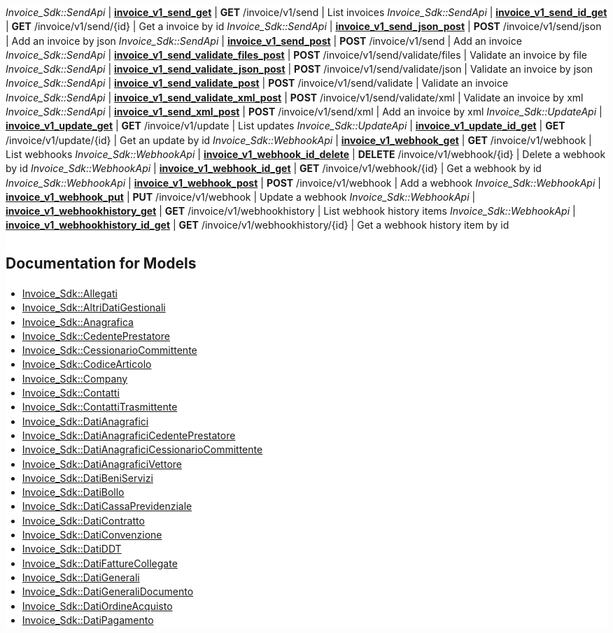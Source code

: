 *Invoice_Sdk::SendApi* | [**invoice_v1_send_get**](docs/SendApi.md#invoice_v1_send_get) | **GET** /invoice/v1/send | List invoices
*Invoice_Sdk::SendApi* | [**invoice_v1_send_id_get**](docs/SendApi.md#invoice_v1_send_id_get) | **GET** /invoice/v1/send/{id} | Get a invoice by id
*Invoice_Sdk::SendApi* | [**invoice_v1_send_json_post**](docs/SendApi.md#invoice_v1_send_json_post) | **POST** /invoice/v1/send/json | Add an invoice by json
*Invoice_Sdk::SendApi* | [**invoice_v1_send_post**](docs/SendApi.md#invoice_v1_send_post) | **POST** /invoice/v1/send | Add an invoice
*Invoice_Sdk::SendApi* | [**invoice_v1_send_validate_files_post**](docs/SendApi.md#invoice_v1_send_validate_files_post) | **POST** /invoice/v1/send/validate/files | Validate an invoice by file
*Invoice_Sdk::SendApi* | [**invoice_v1_send_validate_json_post**](docs/SendApi.md#invoice_v1_send_validate_json_post) | **POST** /invoice/v1/send/validate/json | Validate an invoice by json
*Invoice_Sdk::SendApi* | [**invoice_v1_send_validate_post**](docs/SendApi.md#invoice_v1_send_validate_post) | **POST** /invoice/v1/send/validate | Validate an invoice
*Invoice_Sdk::SendApi* | [**invoice_v1_send_validate_xml_post**](docs/SendApi.md#invoice_v1_send_validate_xml_post) | **POST** /invoice/v1/send/validate/xml | Validate an invoice by xml
*Invoice_Sdk::SendApi* | [**invoice_v1_send_xml_post**](docs/SendApi.md#invoice_v1_send_xml_post) | **POST** /invoice/v1/send/xml | Add an invoice by xml
*Invoice_Sdk::UpdateApi* | [**invoice_v1_update_get**](docs/UpdateApi.md#invoice_v1_update_get) | **GET** /invoice/v1/update | List updates
*Invoice_Sdk::UpdateApi* | [**invoice_v1_update_id_get**](docs/UpdateApi.md#invoice_v1_update_id_get) | **GET** /invoice/v1/update/{id} | Get an update by id
*Invoice_Sdk::WebhookApi* | [**invoice_v1_webhook_get**](docs/WebhookApi.md#invoice_v1_webhook_get) | **GET** /invoice/v1/webhook | List webhooks
*Invoice_Sdk::WebhookApi* | [**invoice_v1_webhook_id_delete**](docs/WebhookApi.md#invoice_v1_webhook_id_delete) | **DELETE** /invoice/v1/webhook/{id} | Delete a webhook by id
*Invoice_Sdk::WebhookApi* | [**invoice_v1_webhook_id_get**](docs/WebhookApi.md#invoice_v1_webhook_id_get) | **GET** /invoice/v1/webhook/{id} | Get a webhook by id
*Invoice_Sdk::WebhookApi* | [**invoice_v1_webhook_post**](docs/WebhookApi.md#invoice_v1_webhook_post) | **POST** /invoice/v1/webhook | Add a webhook
*Invoice_Sdk::WebhookApi* | [**invoice_v1_webhook_put**](docs/WebhookApi.md#invoice_v1_webhook_put) | **PUT** /invoice/v1/webhook | Update a webhook
*Invoice_Sdk::WebhookApi* | [**invoice_v1_webhookhistory_get**](docs/WebhookApi.md#invoice_v1_webhookhistory_get) | **GET** /invoice/v1/webhookhistory | List webhook history items
*Invoice_Sdk::WebhookApi* | [**invoice_v1_webhookhistory_id_get**](docs/WebhookApi.md#invoice_v1_webhookhistory_id_get) | **GET** /invoice/v1/webhookhistory/{id} | Get a webhook history item by id


## Documentation for Models

 - [Invoice_Sdk::Allegati](docs/Allegati.md)
 - [Invoice_Sdk::AltriDatiGestionali](docs/AltriDatiGestionali.md)
 - [Invoice_Sdk::Anagrafica](docs/Anagrafica.md)
 - [Invoice_Sdk::CedentePrestatore](docs/CedentePrestatore.md)
 - [Invoice_Sdk::CessionarioCommittente](docs/CessionarioCommittente.md)
 - [Invoice_Sdk::CodiceArticolo](docs/CodiceArticolo.md)
 - [Invoice_Sdk::Company](docs/Company.md)
 - [Invoice_Sdk::Contatti](docs/Contatti.md)
 - [Invoice_Sdk::ContattiTrasmittente](docs/ContattiTrasmittente.md)
 - [Invoice_Sdk::DatiAnagrafici](docs/DatiAnagrafici.md)
 - [Invoice_Sdk::DatiAnagraficiCedentePrestatore](docs/DatiAnagraficiCedentePrestatore.md)
 - [Invoice_Sdk::DatiAnagraficiCessionarioCommittente](docs/DatiAnagraficiCessionarioCommittente.md)
 - [Invoice_Sdk::DatiAnagraficiVettore](docs/DatiAnagraficiVettore.md)
 - [Invoice_Sdk::DatiBeniServizi](docs/DatiBeniServizi.md)
 - [Invoice_Sdk::DatiBollo](docs/DatiBollo.md)
 - [Invoice_Sdk::DatiCassaPrevidenziale](docs/DatiCassaPrevidenziale.md)
 - [Invoice_Sdk::DatiContratto](docs/DatiContratto.md)
 - [Invoice_Sdk::DatiConvenzione](docs/DatiConvenzione.md)
 - [Invoice_Sdk::DatiDDT](docs/DatiDDT.md)
 - [Invoice_Sdk::DatiFattureCollegate](docs/DatiFattureCollegate.md)
 - [Invoice_Sdk::DatiGenerali](docs/DatiGenerali.md)
 - [Invoice_Sdk::DatiGeneraliDocumento](docs/DatiGeneraliDocumento.md)
 - [Invoice_Sdk::DatiOrdineAcquisto](docs/DatiOrdineAcquisto.md)
 - [Invoice_Sdk::DatiPagamento](docs/DatiPagamento.md)